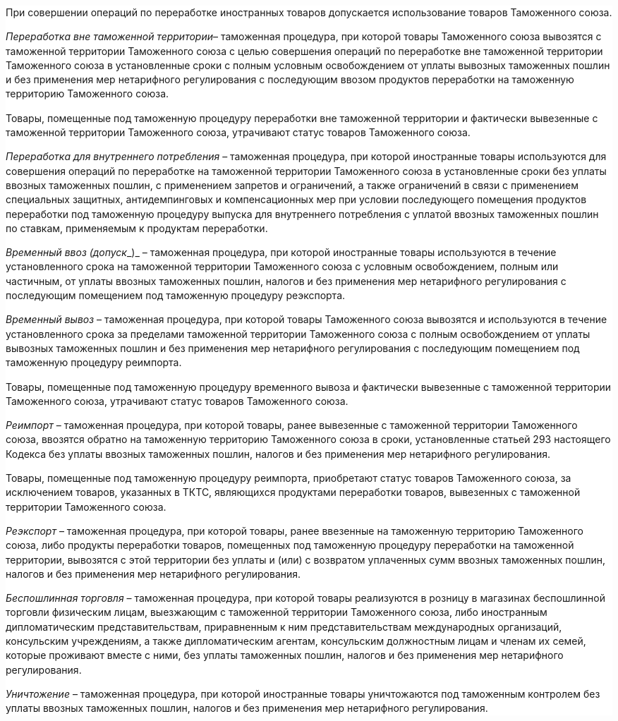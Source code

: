 При совершении операций по переработке иностранных товаров допускается использование товаров Таможенного союза.

 _Переработка вне таможенной территории_– таможенная процедура, при которой товары Таможенного союза вывозятся с таможенной территории Таможенного союза с целью совершения операций по переработке вне таможенной территории Таможенного союза в установленные сроки с полным условным освобождением от уплаты вывозных таможенных пошлин и без применения мер нетарифного регулирования с последующим ввозом продуктов переработки на таможенную территорию Таможенного союза.

Товары, помещенные под таможенную процедуру переработки вне таможенной территории и фактически вывезенные с таможенной территории Таможенного союза, утрачивают статус товаров Таможенного союза.

_Переработка для внутреннего потребления_ – таможенная процедура, при которой иностранные товары используются для совершения операций по переработке на таможенной территории Таможенного союза в установленные сроки без уплаты ввозных таможенных пошлин, с применением запретов и ограничений, а также ограничений в связи с применением специальных защитных, антидемпинговых и компенсационных мер при условии последующего помещения продуктов переработки под таможенную процедуру выпуска для внутреннего потребления с уплатой ввозных таможенных пошлин по ставкам, применяемым к продуктам переработки.

 _Временный ввоз (допуск__)_ – таможенная процедура, при которой иностранные товары используются в течение установленного срока на таможенной территории Таможенного союза с условным освобождением, полным или частичным, от уплаты ввозных таможенных пошлин, налогов и без применения мер нетарифного регулирования с последующим помещением под таможенную процедуру реэкспорта.

_Временный вывоз_ – таможенная процедура, при которой товары Таможенного союза вывозятся и используются в течение установленного срока за пределами таможенной территории Таможенного союза с полным освобождением от уплаты вывозных таможенных пошлин и без применения  мер нетарифного регулирования с последующим помещением под таможенную процедуру реимпорта.

Товары, помещенные под таможенную процедуру временного вывоза и фактически вывезенные с таможенной территории Таможенного союза, утрачивают статус товаров Таможенного союза.

 _Реимпорт_ – таможенная процедура, при которой товары, ранее вывезенные с таможенной территории Таможенного союза, ввозятся обратно на таможенную территорию Таможенного союза в сроки, установленные статьей 293 настоящего Кодекса без уплаты ввозных таможенных пошлин, налогов и без применения мер нетарифного регулирования.

Товары, помещенные под таможенную процедуру реимпорта, приобретают статус товаров Таможенного союза, за исключением товаров, указанных в ТКТС, являющихся продуктами переработки товаров, вывезенных с таможенной территории Таможенного союза.

_Реэкспорт_ – таможенная процедура, при которой товары, ранее ввезенные на таможенную территорию Таможенного союза, либо продукты переработки товаров, помещенных под таможенную процедуру переработки на таможенной территории, вывозятся с этой территории без уплаты и (или) с возвратом уплаченных сумм ввозных таможенных пошлин, налогов и без применения мер нетарифного регулирования.

_Беспошлинная торговля_ – таможенная процедура, при которой товары реализуются в розницу в магазинах беспошлинной торговли физическим лицам, выезжающим с таможенной территории Таможенного союза, либо иностранным дипломатическим представительствам, приравненным к ним представительствам международных организаций, консульским учреждениям, а также дипломатическим агентам, консульским должностным лицам и членам их семей, которые проживают вместе с ними, без уплаты таможенных пошлин, налогов и без применения мер нетарифного регулирования.

_Уничтожение_ – таможенная процедура, при которой иностранные товары уничтожаются под таможенным контролем без уплаты ввозных таможенных пошлин, налогов и без применения мер нетарифного регулирования.
